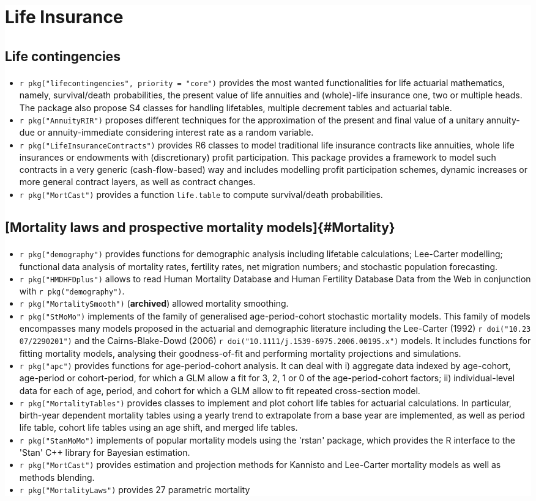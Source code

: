 


# Life Insurance

## Life contingencies

- `r pkg("lifecontingencies", priority = "core")` provides the most
  wanted functionalities for life actuarial mathematics, namely,
  survival/death probabilities, the present value of life annuities and
  (whole)-life insurance one, two or multiple heads. The package also
  propose S4 classes for handling lifetables, multiple decrement tables
  and actuarial table.
- `r pkg("AnnuityRIR")` proposes different techniques for the
  approximation of the present and final value of a unitary annuity-due
  or annuity-immediate considering interest rate as a random variable.
- `r pkg("LifeInsuranceContracts")` provides R6 classes to model
  traditional life insurance contracts like annuities, whole life
  insurances or endowments with (discretionary) profit participation.
  This package provides a framework to model such contracts in a very
  generic (cash-flow-based) way and includes modelling profit
  participation schemes, dynamic increases or more general contract
  layers, as well as contract changes.
- `r pkg("MortCast")` provides a function `life.table` to compute
  survival/death probabilities.

## [Mortality laws and prospective mortality models]{#Mortality}

- `r pkg("demography")` provides functions for demographic analysis
  including lifetable calculations; Lee-Carter modelling; functional
  data analysis of mortality rates, fertility rates, net migration
  numbers; and stochastic population forecasting.
- `r pkg("HMDHFDplus")` allows to read Human Mortality Database and
  Human Fertility Database Data from the Web in conjunction with 
  `r pkg("demography")`.
- `r pkg("MortalitySmooth")` (**archived**) allowed mortality
  smoothing.
- `r pkg("StMoMo")` implements of the family of generalised
  age-period-cohort stochastic mortality models. This family of models
  encompasses many models proposed in the actuarial and demographic
  literature including the Lee-Carter (1992) `r doi("10.2307/2290201")` and
  the Cairns-Blake-Dowd (2006) `r doi("10.1111/j.1539-6975.2006.00195.x")`
  models. It includes functions for fitting mortality models, analysing
  their goodness-of-fit and performing mortality projections and
  simulations.
- `r pkg("apc")` provides functions for age-period-cohort analysis. It
  can deal with i) aggregate data indexed by age-cohort, age-period or
  cohort-period, for which a GLM allow a fit for 3, 2, 1 or 0 of the
  age-period-cohort factors; ii) individual-level data for each of age,
  period, and cohort for which a GLM allow to fit repeated cross-section
  model.
- `r pkg("MortalityTables")` provides classes to implement and plot
  cohort life tables for actuarial calculations. In particular,
  birth-year dependent mortality tables using a yearly trend to
  extrapolate from a base year are implemented, as well as period life
  table, cohort life tables using an age shift, and merged life tables.
- `r pkg("StanMoMo")` implements of popular mortality models using the
  'rstan' package, which provides the R interface to the 'Stan' C++
  library for Bayesian estimation.
- `r pkg("MortCast")` provides estimation and projection methods for
  Kannisto and Lee-Carter mortality models as well as methods blending.
- `r pkg("MortalityLaws")` provides 27 parametric mortality